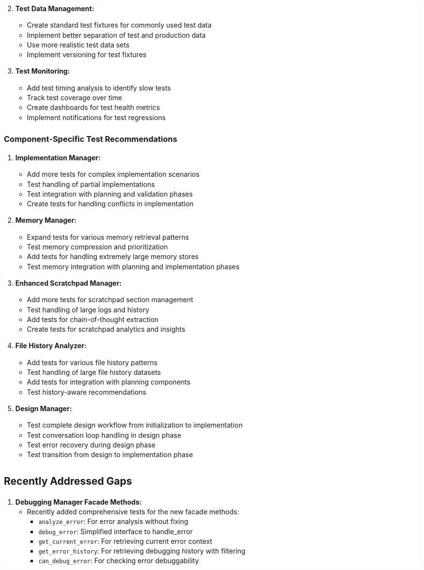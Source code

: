 2. **Test Data Management:**
   - Create standard test fixtures for commonly used test data
   - Implement better separation of test and production data
   - Use more realistic test data sets
   - Implement versioning for test fixtures

3. **Test Monitoring:**
   - Add test timing analysis to identify slow tests
   - Track test coverage over time
   - Create dashboards for test health metrics
   - Implement notifications for test regressions

### Component-Specific Test Recommendations

1. **Implementation Manager:**
   - Add more tests for complex implementation scenarios
   - Test handling of partial implementations
   - Test integration with planning and validation phases
   - Create tests for handling conflicts in implementation

2. **Memory Manager:**
   - Expand tests for various memory retrieval patterns
   - Test memory compression and prioritization
   - Add tests for handling extremely large memory stores
   - Test memory integration with planning and implementation phases

3. **Enhanced Scratchpad Manager:**
   - Add more tests for scratchpad section management
   - Test handling of large logs and history
   - Add tests for chain-of-thought extraction
   - Create tests for scratchpad analytics and insights

4. **File History Analyzer:**
   - Add tests for various file history patterns
   - Test handling of large file history datasets
   - Add tests for integration with planning components
   - Test history-aware recommendations

5. **Design Manager:**
   - Test complete design workflow from initialization to implementation
   - Test conversation loop handling in design phase
   - Test error recovery during design phase
   - Test transition from design to implementation phase

## Recently Addressed Gaps

1. **Debugging Manager Facade Methods:**
   - Recently added comprehensive tests for the new facade methods:
     - `analyze_error`: For error analysis without fixing
     - `debug_error`: Simplified interface to handle_error
     - `get_current_error`: For retrieving current error context
     - `get_error_history`: For retrieving debugging history with filtering
     - `can_debug_error`: For checking error debuggability
